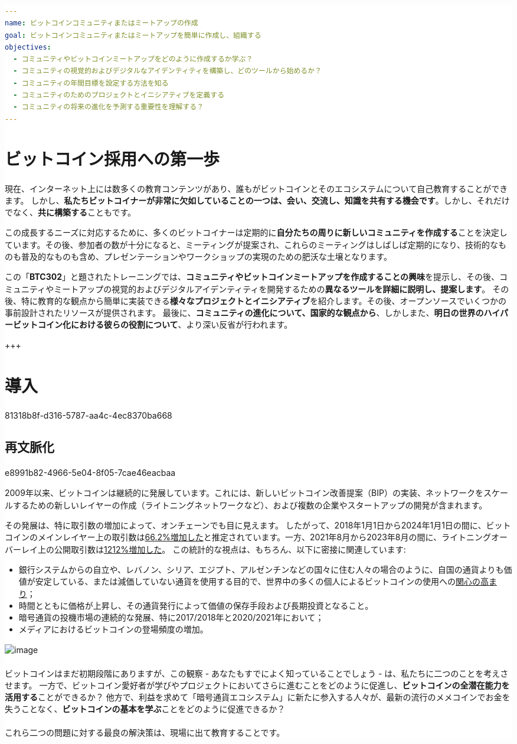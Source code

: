 ```yaml
---
name: ビットコインコミュニティまたはミートアップの作成
goal: ビットコインコミュニティまたはミートアップを簡単に作成し、組織する
objectives:
  - コミュニティやビットコインミートアップをどのように作成するか学ぶ？
  - コミュニティの視覚的およびデジタルなアイデンティティを構築し、どのツールから始めるか？
  - コミュニティの年間目標を設定する方法を知る
  - コミュニティのためのプロジェクトとイニシアティブを定義する
  - コミュニティの将来の進化を予測する重要性を理解する？
---
```


# ビットコイン採用への第一歩

現在、インターネット上には数多くの教育コンテンツがあり、誰もがビットコインとそのエコシステムについて自己教育することができます。
しかし、**私たちビットコイナーが非常に欠如していることの一つは、会い、交流し、知識を共有する機会です**。しかし、それだけでなく、**共に構築する**こともです。

この成長するニーズに対応するために、多くのビットコイナーは定期的に**自分たちの周りに新しいコミュニティを作成する**ことを決定しています。その後、参加者の数が十分になると、ミーティングが提案され、これらのミーティングはしばしば定期的になり、技術的なものも普及的なものも含め、プレゼンテーションやワークショップの実現のための肥沃な土壌となります。

この「**BTC302**」と題されたトレーニングでは、**コミュニティやビットコインミートアップを作成することの興味**を提示し、その後、コミュニティやミートアップの視覚的およびデジタルアイデンティティを開発するための**異なるツールを詳細に説明し、提案します**。
その後、特に教育的な観点から簡単に実装できる**様々なプロジェクトとイニシアティブ**を紹介します。その後、オープンソースでいくつかの事前設計されたリソースが提供されます。
最後に、**コミュニティの進化について、国家的な観点から**、しかしまた、**明日の世界のハイパービットコイン化における彼らの役割について**、より深い反省が行われます。

+++

# 導入
<partId>81318b8f-d316-5787-aa4c-4ec8370ba668</partId>

## 再文脈化
<chapterId>e8991b82-4966-5e04-8f05-7cae46eacbaa</chapterId>

2009年以来、ビットコインは継続的に発展しています。これには、新しいビットコイン改善提案（BIP）の実装、ネットワークをスケールするための新しいレイヤーの作成（ライトニングネットワークなど）、および複数の企業やスタートアップの開発が含まれます。

その発展は、特に取引数の増加によって、オンチェーンでも目に見えます。
したがって、2018年1月1日から2024年1月1日の間に、ビットコインのメインレイヤー上の取引数は[66.2%増加した](https://dune.com/queries/3375917/5663935)と推定されています。一方、2021年8月から2023年8月の間に、ライトニングオーバーレイ上の公開取引数は[1212%増加した](https://river.com/learn/files/river-lightning-report-2023.pdf)。
この統計的な視点は、もちろん、以下に密接に関連しています:
* 銀行システムからの自立や、レバノン、シリア、エジプト、アルゼンチンなどの国々に住む人々の場合のように、自国の通貨よりも価値が安定している、または減価していない通貨を使用する目的で、世界中の多くの個人によるビットコインの使用への[関心の高まり](https://profedustream.substack.com/p/21-raisons-dutiliser-bitcoin)；
* 時間とともに価格が上昇し、その通貨発行によって価値の保存手段および長期投資となること。
* 暗号通貨の投機市場の連続的な発展、特に2017/2018年と2020/2021年において；
* メディアにおけるビットコインの登場頻度の増加。

![image](assets/fr/chapter0/img1ter.webp)

####
ビットコインはまだ初期段階にありますが、この観察 - あなたもすでによく知っていることでしょう - は、私たちに二つのことを考えさせます。
一方で、ビットコイン愛好者が学びやプロジェクトにおいてさらに進むことをどのように促進し、**ビットコインの全潜在能力を活用する**ことができるか？
他方で、利益を求めて「暗号通貨エコシステム」に新たに参入する人々が、最新の流行のメメコインでお金を失うことなく、**ビットコインの基本を学ぶ**ことをどのように促進できるか？
####
これら二つの問題に対する最良の解決策は、現場に出て教育することです。
